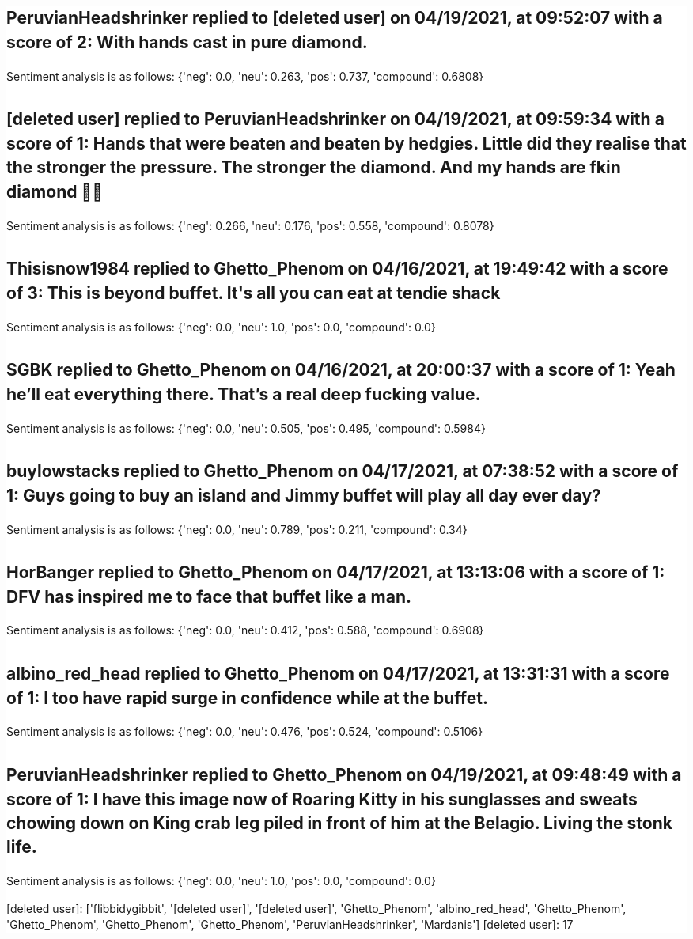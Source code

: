  
PeruvianHeadshrinker replied to [deleted user] on 04/19/2021, at 09:52:07 with a score of 2:
With hands cast in pure diamond.
----------------------------------------------
Sentiment analysis is as follows: 
{'neg': 0.0, 'neu': 0.263, 'pos': 0.737, 'compound': 0.6808}
 
 
[deleted user] replied to PeruvianHeadshrinker on 04/19/2021, at 09:59:34 with a score of 1:
Hands that were beaten and beaten by hedgies. Little did they realise that the stronger the pressure. The stronger the diamond. And my hands are fkin diamond 💎🦍
----------------------------------------------
Sentiment analysis is as follows: 
{'neg': 0.266, 'neu': 0.176, 'pos': 0.558, 'compound': 0.8078}
 
 
Thisisnow1984 replied to Ghetto_Phenom on 04/16/2021, at 19:49:42 with a score of 3:
This is beyond buffet. It's all you can eat at tendie shack
----------------------------------------------
Sentiment analysis is as follows: 
{'neg': 0.0, 'neu': 1.0, 'pos': 0.0, 'compound': 0.0}
 
 
SGBK replied to Ghetto_Phenom on 04/16/2021, at 20:00:37 with a score of 1:
Yeah he’ll eat everything there. That’s a real deep fucking value.
----------------------------------------------
Sentiment analysis is as follows: 
{'neg': 0.0, 'neu': 0.505, 'pos': 0.495, 'compound': 0.5984}
 
 
buylowstacks replied to Ghetto_Phenom on 04/17/2021, at 07:38:52 with a score of 1:
Guys going to buy an island and Jimmy buffet will play all day ever day?
----------------------------------------------
Sentiment analysis is as follows: 
{'neg': 0.0, 'neu': 0.789, 'pos': 0.211, 'compound': 0.34}
 
 
HorBanger replied to Ghetto_Phenom on 04/17/2021, at 13:13:06 with a score of 1:
DFV has inspired me to face that buffet like a man.
----------------------------------------------
Sentiment analysis is as follows: 
{'neg': 0.0, 'neu': 0.412, 'pos': 0.588, 'compound': 0.6908}
 
 
albino_red_head replied to Ghetto_Phenom on 04/17/2021, at 13:31:31 with a score of 1:
I too have rapid surge in confidence while at the buffet.
----------------------------------------------
Sentiment analysis is as follows: 
{'neg': 0.0, 'neu': 0.476, 'pos': 0.524, 'compound': 0.5106}
 
 
PeruvianHeadshrinker replied to Ghetto_Phenom on 04/19/2021, at 09:48:49 with a score of 1:
I have this image now of Roaring Kitty in his sunglasses and sweats chowing down on King crab leg piled in front of him at the Belagio. Living the stonk life.
----------------------------------------------
Sentiment analysis is as follows: 
{'neg': 0.0, 'neu': 1.0, 'pos': 0.0, 'compound': 0.0}
 

[deleted user]: ['flibbidygibbit', '[deleted user]', '[deleted user]', 'Ghetto_Phenom', 'albino_red_head', 'Ghetto_Phenom', 'Ghetto_Phenom', 'Ghetto_Phenom', 'Ghetto_Phenom', 'PeruvianHeadshrinker', 'Mardanis']
[deleted user]: 17